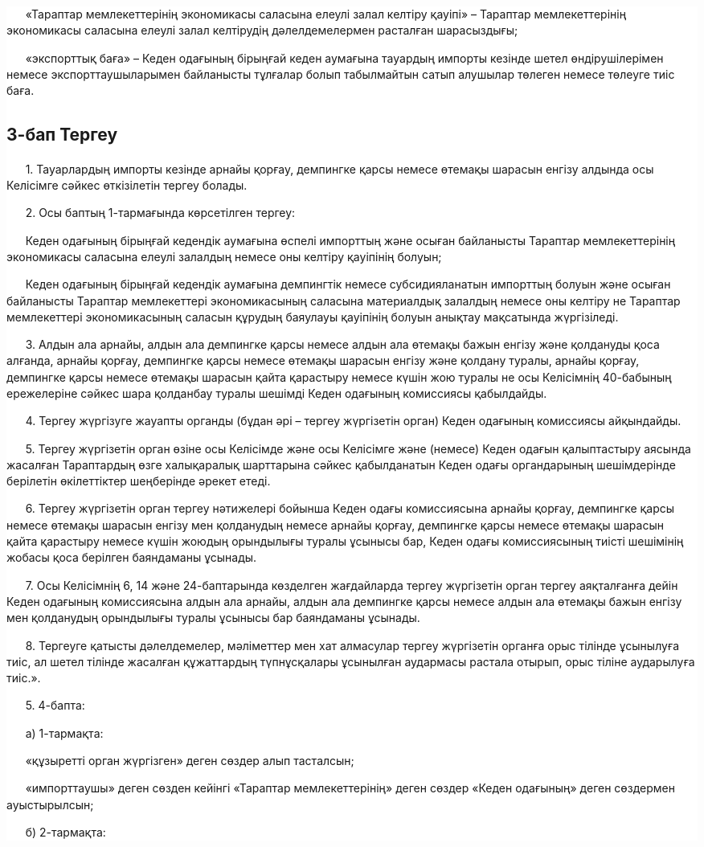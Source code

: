       «Тараптар мемлекеттерінің экономикасы саласына елеулі залал келтіру қауіпі» – Тараптар мемлекеттерінің экономикасы саласына елеулі залал келтірудің дәлелдемелермен расталған шарасыздығы;

      «экспорттық баға» – Кеден одағының бірыңғай кеден аумағына тауардың импорты кезінде шетел өндірушілерімен немесе экспорттаушыларымен байланысты тұлғалар болып табылмайтын сатып алушылар төлеген немесе төлеуге тиіс баға.

## 3-бап Тергеу

      1. Тауарлардың импорты кезінде арнайы қорғау, демпингке қарсы немесе өтемақы шарасын енгізу алдында осы Келісімге сәйкес өткізілетін тергеу болады.

      2. Осы баптың 1-тармағында көрсетілген тергеу:

      Кеден одағының бірыңғай кедендік аумағына өспелі импорттың және осыған байланысты Тараптар мемлекеттерінің экономикасы саласына елеулі залалдың немесе оны келтіру қауіпінің болуын;

      Кеден одағының бірыңғай кедендік аумағына демпингтік немесе субсидияланатын импорттың болуын және осыған байланысты Тараптар мемлекеттері экономикасының саласына материалдық залалдың немесе оны келтіру не Тараптар мемлекеттері экономикасының саласын құрудың баяулауы қауіпінің болуын анықтау мақсатында жүргізіледі.

      3. Алдын ала арнайы, алдын ала демпингке қарсы немесе алдын ала өтемақы бажын енгізу және қолдануды қоса алғанда, арнайы қорғау, демпингке қарсы немесе өтемақы шарасын енгізу және қолдану туралы, арнайы қорғау, демпингке қарсы немесе өтемақы шарасын қайта қарастыру немесе күшін жою туралы не осы Келісімнің 40-бабының ережелеріне сәйкес шара қолданбау туралы шешімді Кеден одағының комиссиясы қабылдайды.

      4. Тергеу жүргізуге жауапты органды (бұдан әрі – тергеу жүргізетін орган) Кеден одағының комиссиясы айқындайды.

      5. Тергеу жүргізетін орган өзіне осы Келісімде және осы Келісімге және (немесе) Кеден одағын қалыптастыру аясында жасалған Тараптардың өзге халықаралық шарттарына сәйкес қабылданатын Кеден одағы органдарының шешімдерінде берілетін өкілеттіктер шеңберінде әрекет етеді.

      6. Тергеу жүргізетін орган тергеу нәтижелері бойынша Кеден одағы комиссиясына арнайы қорғау, демпингке қарсы немесе өтемақы шарасын енгізу мен қолданудың немесе арнайы қорғау, демпингке қарсы немесе өтемақы шарасын қайта қарастыру немесе күшін жоюдың орындылығы туралы ұсынысы бар, Кеден одағы комиссиясының тиісті шешімінің жобасы қоса берілген баяндаманы ұсынады.

      7. Осы Келісімнің 6, 14 және 24-баптарында көзделген жағдайларда тергеу жүргізетін орган тергеу аяқталғанға дейін Кеден одағының комиссиясына алдын ала арнайы, алдын ала демпингке қарсы немесе алдын ала өтемақы бажын енгізу мен қолданудың орындылығы туралы ұсынысы бар баяндаманы ұсынады.

      8. Тергеуге қатысты дәлелдемелер, мәліметтер мен хат алмасулар тергеу жүргізетін органға орыс тілінде ұсынылуға тиіс, ал шетел тілінде жасалған құжаттардың түпнұсқалары ұсынылған аудармасы растала отырып, орыс тіліне аударылуға тиіс.».

      5. 4-бапта:

      а) 1-тармақта:

      «құзыретті орган жүргізген» деген сөздер алып тасталсын;

      «импорттаушы» деген сөзден кейінгі «Тараптар мемлекеттерінің» деген сөздер «Кеден одағының» деген сөздермен ауыстырылсын;

      б) 2-тармақта:
